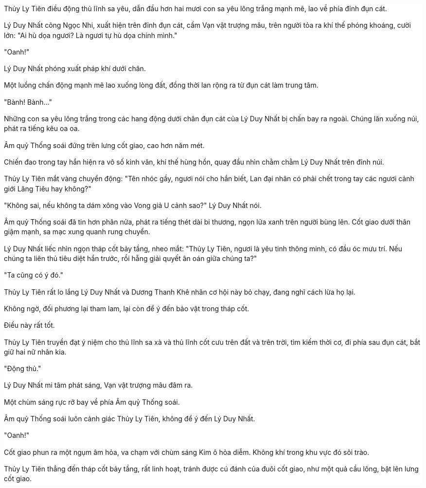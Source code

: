 Thủy Ly Tiên điều động thủ lĩnh sa yêu, dẫn đầu hơn hai mươi con sa yêu lông trắng mạnh mẽ, lao về phía đỉnh đụn cát.

Lý Duy Nhất cõng Ngọc Nhi, xuất hiện trên đỉnh đụn cát, cầm Vạn vật trượng mâu, trên người tỏa ra khí thế phóng khoáng, cười lớn: "Ai hù dọa ngươi? Là ngươi tự hù dọa chính mình."

"Oanh!"

Lý Duy Nhất phóng xuất pháp khí dưới chân.

Một luồng chấn động mạnh mẽ lao xuống lòng đất, đồng thời lan rộng ra từ đụn cát làm trung tâm.

"Bành! Bành..."

Những con sa yêu lông trắng trong các hang động dưới chân đụn cát của Lý Duy Nhất bị chấn bay ra ngoài. Chúng lăn xuống núi, phát ra tiếng kêu oa oa.

Âm quỷ Thống soái đứng trên lưng cốt giao, cao hơn năm mét.

Chiến đao trong tay hắn hiện ra vô số kinh văn, khí thế hùng hồn, quay đầu nhìn chằm chằm Lý Duy Nhất trên đỉnh núi.

Thủy Ly Tiên mắt vàng chuyển động: "Tên nhóc gầy, ngươi nói cho hắn biết, Lan đại nhân có phải chết trong tay các ngươi cảnh giới Lăng Tiêu hay không?"

"Không sai, nếu không ta dám xông vào Vong giả U cảnh sao?" Lý Duy Nhất nói.

Âm quỷ Thống soái đã tin hơn phân nửa, phát ra tiếng thét dài bi thương, ngọn lửa xanh trên người bùng lên. Cốt giao dưới thân giậm mạnh, sa mạc xung quanh rung chuyển.

Lý Duy Nhất liếc nhìn ngọn tháp cốt bảy tầng, nheo mắt: "Thủy Ly Tiên, ngươi là yêu tinh thông minh, có đầu óc mưu trí. Nếu chúng ta liên thủ tiêu diệt hắn trước, rồi hẵng giải quyết ân oán giữa chúng ta?"

"Ta cũng có ý đó."

Thủy Ly Tiên rất lo lắng Lý Duy Nhất và Dương Thanh Khê nhân cơ hội này bỏ chạy, đang nghĩ cách lừa họ lại.

Không ngờ, đối phương lại tham lam, lại còn để ý đến bảo vật trong tháp cốt.

Điều này rất tốt.

Thủy Ly Tiên truyền đạt ý niệm cho thủ lĩnh sa xà và thủ lĩnh cốt cưu trên đất và trên trời, tìm kiếm thời cơ, đi phía sau đụn cát, bắt giữ hai nữ nhân kia.

"Động thủ."

Lý Duy Nhất mi tâm phát sáng, Vạn vật trượng mâu đâm ra.

Một chùm sáng rực rỡ bay về phía Âm quỷ Thống soái.

Âm quỷ Thống soái luôn cảnh giác Thủy Ly Tiên, không để ý đến Lý Duy Nhất.

"Oanh!"

Cốt giao phun ra một ngụm âm hỏa, va chạm với chùm sáng Kim ô hỏa diễm. Không khí trong khu vực đó sôi trào.

Thủy Ly Tiên thẳng đến tháp cốt bảy tầng, rất linh hoạt, tránh được cú đánh của đuôi cốt giao, như một quả cầu lông, bật lên lưng cốt giao.
